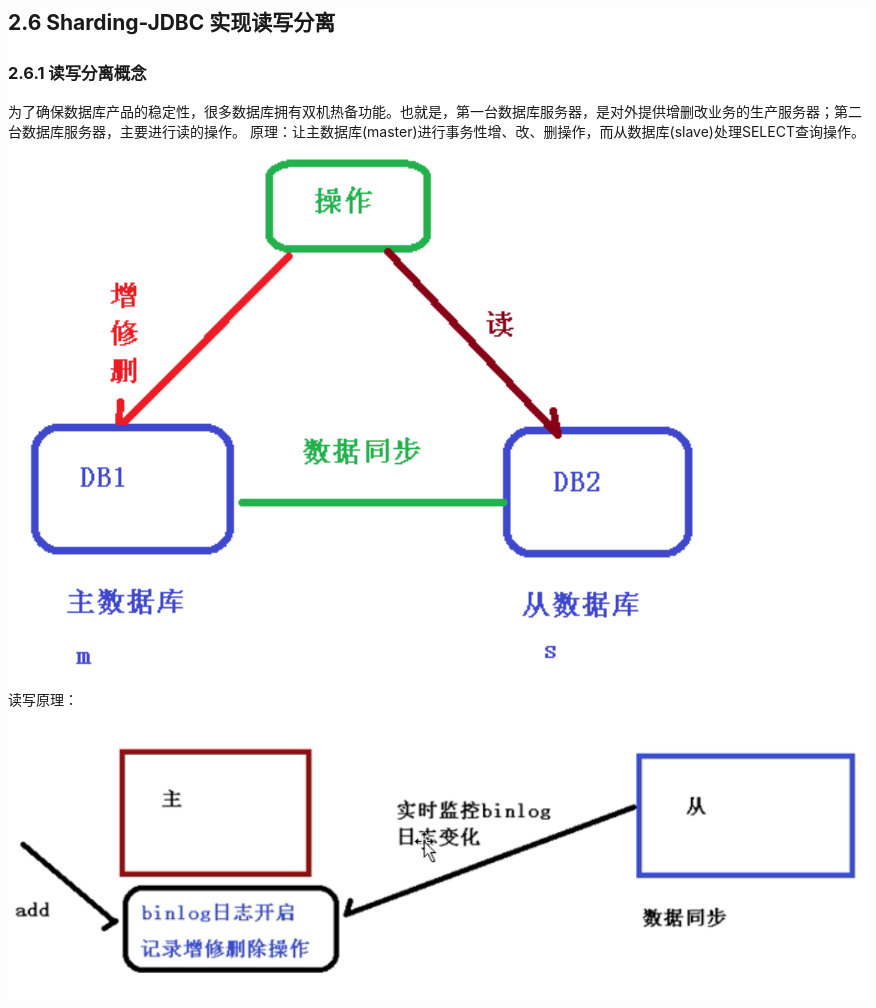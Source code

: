 ## 2.6 Sharding-JDBC 实现读写分离
### 2.6.1 读写分离概念
为了确保数据库产品的稳定性，很多数据库拥有双机热备功能。也就是，第一台数据库服务器，是对外提供增删改业务的生产服务器；第二台数据库服务器，主要进行读的操作。
原理：让主数据库(master)进行事务性增、改、删操作，而从数据库(slave)处理SELECT查询操作。
![image](../.img/分库分表-14.png)


读写原理：
![image](../.img/分库分表-15.png)
